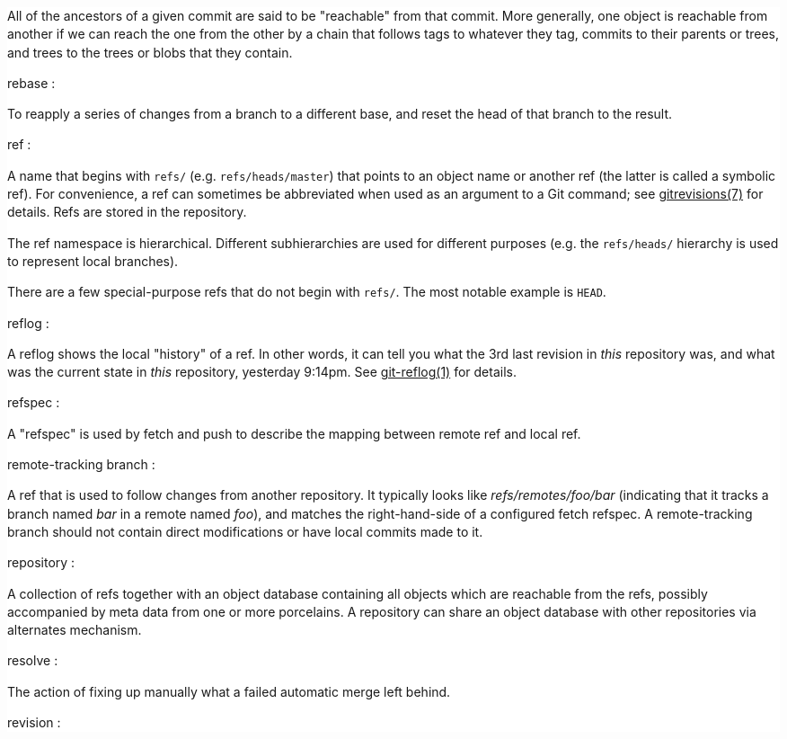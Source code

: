 All of the ancestors of a given commit are said to be "reachable" from that commit. More generally, one object is reachable from another if we can reach the one from the other by a chain that follows tags to whatever they tag, commits to their parents or trees, and trees to the trees or blobs that they contain.

rebase
:

To reapply a series of changes from a branch to a different base, and reset the head of that branch to the result.

ref
:

A name that begins with `refs/` (e.g. `refs/heads/master`) that points to an object name or another ref (the latter is called a symbolic ref). For convenience, a ref can sometimes be abbreviated when used as an argument to a Git command; see [gitrevisions(7)][6] for details. Refs are stored in the repository.

The ref namespace is hierarchical. Different subhierarchies are used for different purposes (e.g. the `refs/heads/` hierarchy is used to represent local branches).

There are a few special-purpose refs that do not begin with `refs/`. The most notable example is `HEAD`.

reflog
:

A reflog shows the local "history" of a ref. In other words, it can tell you what the 3rd last revision in _this_ repository was, and what was the current state in _this_ repository, yesterday 9:14pm. See [git-reflog(1)][7] for details.

refspec
:

A "refspec" is used by fetch and push to describe the mapping between remote ref and local ref.

remote-tracking branch
:

A ref that is used to follow changes from another repository. It typically looks like _refs/remotes/foo/bar_ (indicating that it tracks a branch named _bar_ in a remote named _foo_), and matches the right-hand-side of a configured fetch refspec. A remote-tracking branch should not contain direct modifications or have local commits made to it.

repository
:

A collection of refs together with an object database containing all objects which are reachable from the refs, possibly accompanied by meta data from one or more porcelains. A repository can share an object database with other repositories via alternates mechanism.

resolve
:

The action of fixing up manually what a failed automatic merge left behind.

revision
:


[1]: git-fetch.html
[2]: git-replace.html
[3]: git-pack-refs.html
[4]: git-diff.html
[5]: git-pull.html
[6]: gitrevisions.html
[7]: git-reflog.html
[8]: git-clone.html
[9]: git-symbolic-ref.html